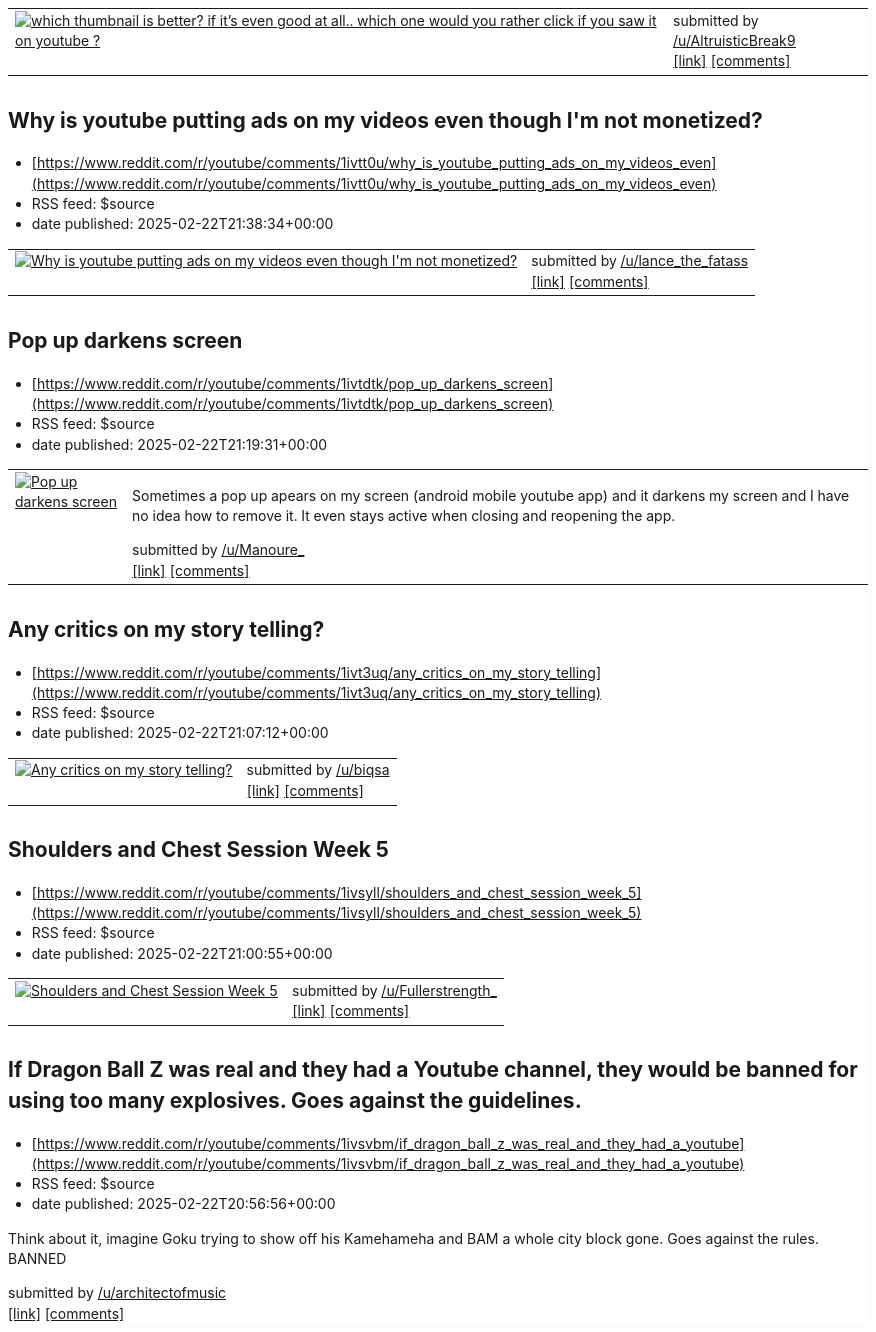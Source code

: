 <table> <tr><td> <a href="https://www.reddit.com/r/youtube/comments/1ivu7c0/which_thumbnail_is_better_if_its_even_good_at_all/"> <img src="https://a.thumbs.redditmedia.com/oPkLdHSpiBxeN7kta8XdhPgZp3Avgn3X8I-VZ_vyEj8.jpg" alt="which thumbnail is better? if it’s even good at all.. which one would you rather click if you saw it on youtube ?" title="which thumbnail is better? if it’s even good at all.. which one would you rather click if you saw it on youtube ?" /> </a> </td><td> &#32; submitted by &#32; <a href="https://www.reddit.com/user/AltruisticBreak9"> /u/AltruisticBreak9 </a> <br/> <span><a href="https://www.reddit.com/gallery/1ivu7c0">[link]</a></span> &#32; <span><a href="https://www.reddit.com/r/youtube/comments/1ivu7c0/which_thumbnail_is_better_if_its_even_good_at_all/">[comments]</a></span> </td></tr></table>

## Why is youtube putting ads on my videos even though I'm not monetized?
 - [https://www.reddit.com/r/youtube/comments/1ivtt0u/why_is_youtube_putting_ads_on_my_videos_even](https://www.reddit.com/r/youtube/comments/1ivtt0u/why_is_youtube_putting_ads_on_my_videos_even)
 - RSS feed: $source
 - date published: 2025-02-22T21:38:34+00:00

<table> <tr><td> <a href="https://www.reddit.com/r/youtube/comments/1ivtt0u/why_is_youtube_putting_ads_on_my_videos_even/"> <img src="https://preview.redd.it/qmtkyrlbfrke1.png?width=640&amp;crop=smart&amp;auto=webp&amp;s=54c39e473ab1d739292804d21cf3a4da0f6f36ee" alt="Why is youtube putting ads on my videos even though I'm not monetized?" title="Why is youtube putting ads on my videos even though I'm not monetized?" /> </a> </td><td> &#32; submitted by &#32; <a href="https://www.reddit.com/user/lance_the_fatass"> /u/lance_the_fatass </a> <br/> <span><a href="https://i.redd.it/qmtkyrlbfrke1.png">[link]</a></span> &#32; <span><a href="https://www.reddit.com/r/youtube/comments/1ivtt0u/why_is_youtube_putting_ads_on_my_videos_even/">[comments]</a></span> </td></tr></table>

## Pop up darkens screen
 - [https://www.reddit.com/r/youtube/comments/1ivtdtk/pop_up_darkens_screen](https://www.reddit.com/r/youtube/comments/1ivtdtk/pop_up_darkens_screen)
 - RSS feed: $source
 - date published: 2025-02-22T21:19:31+00:00

<table> <tr><td> <a href="https://www.reddit.com/r/youtube/comments/1ivtdtk/pop_up_darkens_screen/"> <img src="https://preview.redd.it/9tpqbfpzbrke1.png?width=640&amp;crop=smart&amp;auto=webp&amp;s=a2dc403317eeacc24cc5d1d6e6dbca64fb60c889" alt="Pop up darkens screen" title="Pop up darkens screen" /> </a> </td><td> <div class="md"><p>Sometimes a pop up apears on my screen (android mobile youtube app) and it darkens my screen and I have no idea how to remove it. It even stays active when closing and reopening the app.</p> </div> &#32; submitted by &#32; <a href="https://www.reddit.com/user/Manoure_"> /u/Manoure_ </a> <br/> <span><a href="https://i.redd.it/9tpqbfpzbrke1.png">[link]</a></span> &#32; <span><a href="https://www.reddit.com/r/youtube/comments/1ivtdtk/pop_up_darkens_screen/">[comments]</a></span> </td></tr></table>

## Any critics on my story telling?
 - [https://www.reddit.com/r/youtube/comments/1ivt3uq/any_critics_on_my_story_telling](https://www.reddit.com/r/youtube/comments/1ivt3uq/any_critics_on_my_story_telling)
 - RSS feed: $source
 - date published: 2025-02-22T21:07:12+00:00

<table> <tr><td> <a href="https://www.reddit.com/r/youtube/comments/1ivt3uq/any_critics_on_my_story_telling/"> <img src="https://external-preview.redd.it/ULRRo_hdFFqW4GFFqofsquS4TIAzIW51vGQ5nHHK9H4.jpg?width=320&amp;crop=smart&amp;auto=webp&amp;s=d2598eaf0c214ab20b52f86d909426371620af61" alt="Any critics on my story telling?" title="Any critics on my story telling?" /> </a> </td><td> &#32; submitted by &#32; <a href="https://www.reddit.com/user/biqsa"> /u/biqsa </a> <br/> <span><a href="https://youtu.be/i6GEmvtrkBw">[link]</a></span> &#32; <span><a href="https://www.reddit.com/r/youtube/comments/1ivt3uq/any_critics_on_my_story_telling/">[comments]</a></span> </td></tr></table>

## Shoulders and Chest Session Week 5
 - [https://www.reddit.com/r/youtube/comments/1ivsyll/shoulders_and_chest_session_week_5](https://www.reddit.com/r/youtube/comments/1ivsyll/shoulders_and_chest_session_week_5)
 - RSS feed: $source
 - date published: 2025-02-22T21:00:55+00:00

<table> <tr><td> <a href="https://www.reddit.com/r/youtube/comments/1ivsyll/shoulders_and_chest_session_week_5/"> <img src="https://external-preview.redd.it/UPViqymPR-jKd1Unazqd2ht2toemkXM5n-ivY9zWyac.jpg?width=320&amp;crop=smart&amp;auto=webp&amp;s=b439d2cfac31050268910bc66d4e23a87f9dd64e" alt="Shoulders and Chest Session Week 5" title="Shoulders and Chest Session Week 5" /> </a> </td><td> &#32; submitted by &#32; <a href="https://www.reddit.com/user/Fullerstrength_"> /u/Fullerstrength_ </a> <br/> <span><a href="https://youtu.be/9-27vUeL54M?si=uDHLL1sGRGWO0V9l">[link]</a></span> &#32; <span><a href="https://www.reddit.com/r/youtube/comments/1ivsyll/shoulders_and_chest_session_week_5/">[comments]</a></span> </td></tr></table>

## If Dragon Ball Z was real and they had a Youtube channel, they would be banned for using too many explosives. Goes against the guidelines.
 - [https://www.reddit.com/r/youtube/comments/1ivsvbm/if_dragon_ball_z_was_real_and_they_had_a_youtube](https://www.reddit.com/r/youtube/comments/1ivsvbm/if_dragon_ball_z_was_real_and_they_had_a_youtube)
 - RSS feed: $source
 - date published: 2025-02-22T20:56:56+00:00

<div class="md"><p>Think about it, imagine Goku trying to show off his Kamehameha and BAM a whole city block gone. Goes against the rules. BANNED</p> </div> &#32; submitted by &#32; <a href="https://www.reddit.com/user/architectofmusic"> /u/architectofmusic </a> <br/> <span><a href="https://www.reddit.com/r/youtube/comments/1ivsvbm/if_dragon_ball_z_was_real_and_they_had_a_youtube/">[link]</a></span> &#32; <span><a href="https://www.reddit.com/r/youtube/comments/1ivsvbm/if_dragon_ball_z_was_real_and_they_had_a_youtube/">[comments]</a></span>
